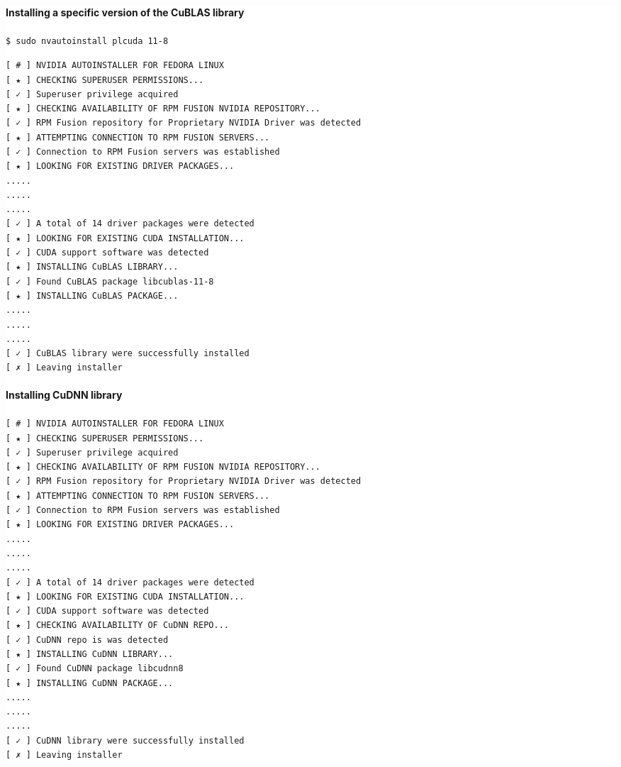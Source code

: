 #### Installing a specific version of the CuBLAS library

```
$ sudo nvautoinstall plcuda 11-8
```

```
[ # ] NVIDIA AUTOINSTALLER FOR FEDORA LINUX
[ ★ ] CHECKING SUPERUSER PERMISSIONS...
[ ✓ ] Superuser privilege acquired
[ ★ ] CHECKING AVAILABILITY OF RPM FUSION NVIDIA REPOSITORY...
[ ✓ ] RPM Fusion repository for Proprietary NVIDIA Driver was detected
[ ★ ] ATTEMPTING CONNECTION TO RPM FUSION SERVERS...
[ ✓ ] Connection to RPM Fusion servers was established
[ ★ ] LOOKING FOR EXISTING DRIVER PACKAGES...
.....
.....
.....
[ ✓ ] A total of 14 driver packages were detected
[ ★ ] LOOKING FOR EXISTING CUDA INSTALLATION...
[ ✓ ] CUDA support software was detected
[ ★ ] INSTALLING CuBLAS LIBRARY...
[ ✓ ] Found CuBLAS package libcublas-11-8
[ ★ ] INSTALLING CuBLAS PACKAGE...
.....
.....
.....
[ ✓ ] CuBLAS library were successfully installed
[ ✗ ] Leaving installer
```

#### Installing CuDNN library

```
[ # ] NVIDIA AUTOINSTALLER FOR FEDORA LINUX
[ ★ ] CHECKING SUPERUSER PERMISSIONS...
[ ✓ ] Superuser privilege acquired
[ ★ ] CHECKING AVAILABILITY OF RPM FUSION NVIDIA REPOSITORY...
[ ✓ ] RPM Fusion repository for Proprietary NVIDIA Driver was detected
[ ★ ] ATTEMPTING CONNECTION TO RPM FUSION SERVERS...
[ ✓ ] Connection to RPM Fusion servers was established
[ ★ ] LOOKING FOR EXISTING DRIVER PACKAGES...
.....
.....
.....
[ ✓ ] A total of 14 driver packages were detected
[ ★ ] LOOKING FOR EXISTING CUDA INSTALLATION...
[ ✓ ] CUDA support software was detected
[ ★ ] CHECKING AVAILABILITY OF CuDNN REPO...
[ ✓ ] CuDNN repo is was detected
[ ★ ] INSTALLING CuDNN LIBRARY...
[ ✓ ] Found CuDNN package libcudnn8
[ ★ ] INSTALLING CuDNN PACKAGE...
.....
.....
.....
[ ✓ ] CuDNN library were successfully installed
[ ✗ ] Leaving installer
```
